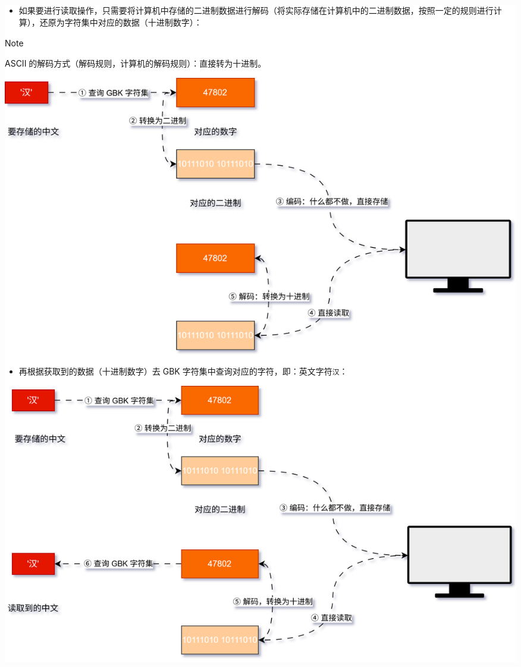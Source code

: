 

* 如果要进行读取操作，只需要将计算机中存储的二进制数据进行解码（将实际存储在计算机中的二进制数据，按照一定的规则进行计算），还原为字符集中对应的数据（十进制数字）：

> [!NOTE]
>
> ASCII 的解码方式（解码规则，计算机的解码规则）：直接转为十进制。

![](./assets/29.svg)

* 再根据获取到的数据（十进制数字）去 GBK 字符集中查询对应的字符，即：英文字符`汉`：

![](./assets/30.svg)
